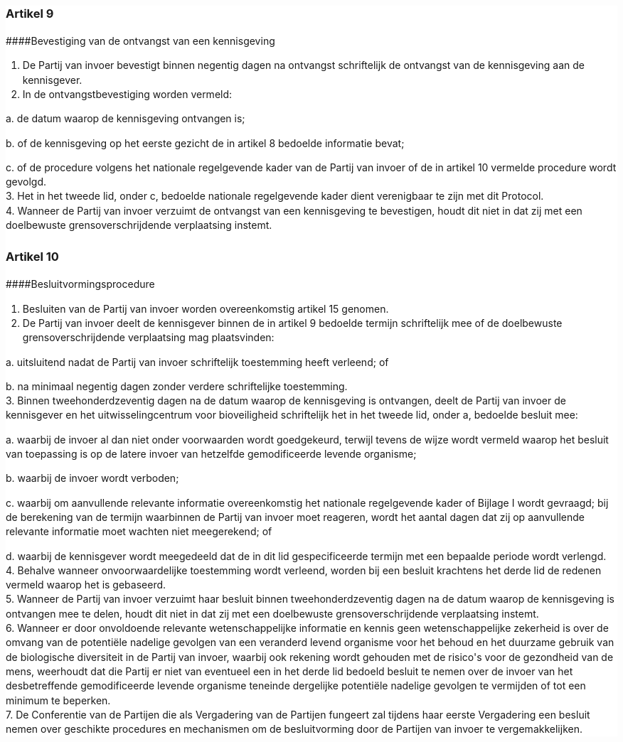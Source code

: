 ### Artikel  9  

####Bevestiging van de ontvangst van een kennisgeving

1.  De Partij van invoer bevestigt binnen negentig dagen na ontvangst schriftelijk de ontvangst van de kennisgeving aan de kennisgever.   
2.  In de ontvangstbevestiging worden vermeld: 

a. de datum waarop de kennisgeving ontvangen is;  

b. of de kennisgeving op het eerste gezicht de in artikel 8 bedoelde informatie bevat;  

c. of de procedure volgens het nationale regelgevende kader van de Partij van invoer of de in artikel 10 vermelde procedure wordt gevolgd.     
3.  Het in het tweede lid, onder c, bedoelde nationale regelgevende kader dient verenigbaar te zijn met dit Protocol.   
4.  Wanneer de Partij van invoer verzuimt de ontvangst van een kennisgeving te bevestigen, houdt dit niet in dat zij met een doelbewuste grensoverschrijdende verplaatsing instemt.   

### Artikel  10  

####Besluitvormingsprocedure

1.  Besluiten van de Partij van invoer worden overeenkomstig artikel 15 genomen.   
2.  De Partij van invoer deelt de kennisgever binnen de in artikel 9 bedoelde termijn schriftelijk mee of de doelbewuste grensoverschrijdende verplaatsing mag plaatsvinden: 

a. uitsluitend nadat de Partij van invoer schriftelijk toestemming heeft verleend; of  

b. na minimaal negentig dagen zonder verdere schriftelijke toestemming.     
3.  Binnen tweehonderdzeventig dagen na de datum waarop de kennisgeving is ontvangen, deelt de Partij van invoer de kennisgever en het uitwisselingcentrum voor bioveiligheid schriftelijk het in het tweede lid, onder a, bedoelde besluit mee: 

a. waarbij de invoer al dan niet onder voorwaarden wordt goedgekeurd, terwijl tevens de wijze wordt vermeld waarop het besluit van toepassing is op de latere invoer van hetzelfde gemodificeerde levende organisme;  

b. waarbij de invoer wordt verboden;  

c. waarbij om aanvullende relevante informatie overeenkomstig het nationale regelgevende kader of Bijlage I wordt gevraagd; bij de berekening van de termijn waarbinnen de Partij van invoer moet reageren, wordt het aantal dagen dat zij op aanvullende relevante informatie moet wachten niet meegerekend; of  

d. waarbij de kennisgever wordt meegedeeld dat de in dit lid gespecificeerde termijn met een bepaalde periode wordt verlengd.     
4.  Behalve wanneer onvoorwaardelijke toestemming wordt verleend, worden bij een besluit krachtens het derde lid de redenen vermeld waarop het is gebaseerd.   
5.  Wanneer de Partij van invoer verzuimt haar besluit binnen tweehonderdzeventig dagen na de datum waarop de kennisgeving is ontvangen mee te delen, houdt dit niet in dat zij met een doelbewuste grensoverschrijdende verplaatsing instemt.   
6.  Wanneer er door onvoldoende relevante wetenschappelijke informatie en kennis geen wetenschappelijke zekerheid is over de omvang van de potentiële nadelige gevolgen van een veranderd levend organisme voor het behoud en het duurzame gebruik van de biologische diversiteit in de Partij van invoer, waarbij ook rekening wordt gehouden met de risico's voor de gezondheid van de mens, weerhoudt dat die Partij er niet van eventueel een in het derde lid bedoeld besluit te nemen over de invoer van het desbetreffende gemodificeerde levende organisme teneinde dergelijke potentiële nadelige gevolgen te vermijden of tot een minimum te beperken.   
7.  De Conferentie van de Partijen die als Vergadering van de Partijen fungeert zal tijdens haar eerste Vergadering een besluit nemen over geschikte procedures en mechanismen om de besluitvorming door de Partijen van invoer te vergemakkelijken.   
